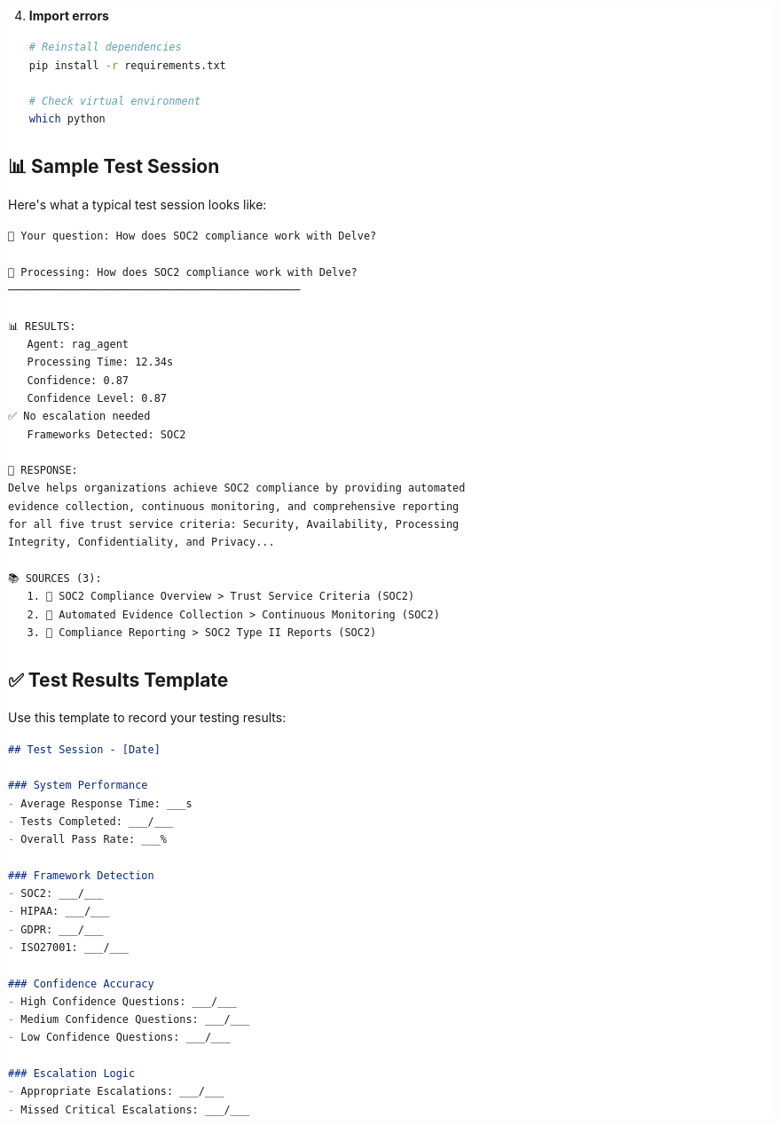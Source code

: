 4. **Import errors**
   ```bash
   # Reinstall dependencies
   pip install -r requirements.txt
   
   # Check virtual environment
   which python
   ```

## 📊 Sample Test Session

Here's what a typical test session looks like:

```
🤔 Your question: How does SOC2 compliance work with Delve?

🔄 Processing: How does SOC2 compliance work with Delve?
──────────────────────────────────────────────

📊 RESULTS:
   Agent: rag_agent
   Processing Time: 12.34s
   Confidence: 0.87
   Confidence Level: 0.87
✅ No escalation needed
   Frameworks Detected: SOC2

💬 RESPONSE:
Delve helps organizations achieve SOC2 compliance by providing automated 
evidence collection, continuous monitoring, and comprehensive reporting 
for all five trust service criteria: Security, Availability, Processing 
Integrity, Confidentiality, and Privacy...

📚 SOURCES (3):
   1. 📖 SOC2 Compliance Overview > Trust Service Criteria (SOC2)
   2. 📖 Automated Evidence Collection > Continuous Monitoring (SOC2)
   3. 📖 Compliance Reporting > SOC2 Type II Reports (SOC2)
```

## ✅ Test Results Template

Use this template to record your testing results:

```markdown
## Test Session - [Date]

### System Performance
- Average Response Time: ___s
- Tests Completed: ___/___
- Overall Pass Rate: ___%

### Framework Detection
- SOC2: ___/___
- HIPAA: ___/___  
- GDPR: ___/___
- ISO27001: ___/___

### Confidence Accuracy
- High Confidence Questions: ___/___
- Medium Confidence Questions: ___/___
- Low Confidence Questions: ___/___

### Escalation Logic
- Appropriate Escalations: ___/___
- Missed Critical Escalations: ___/___
```